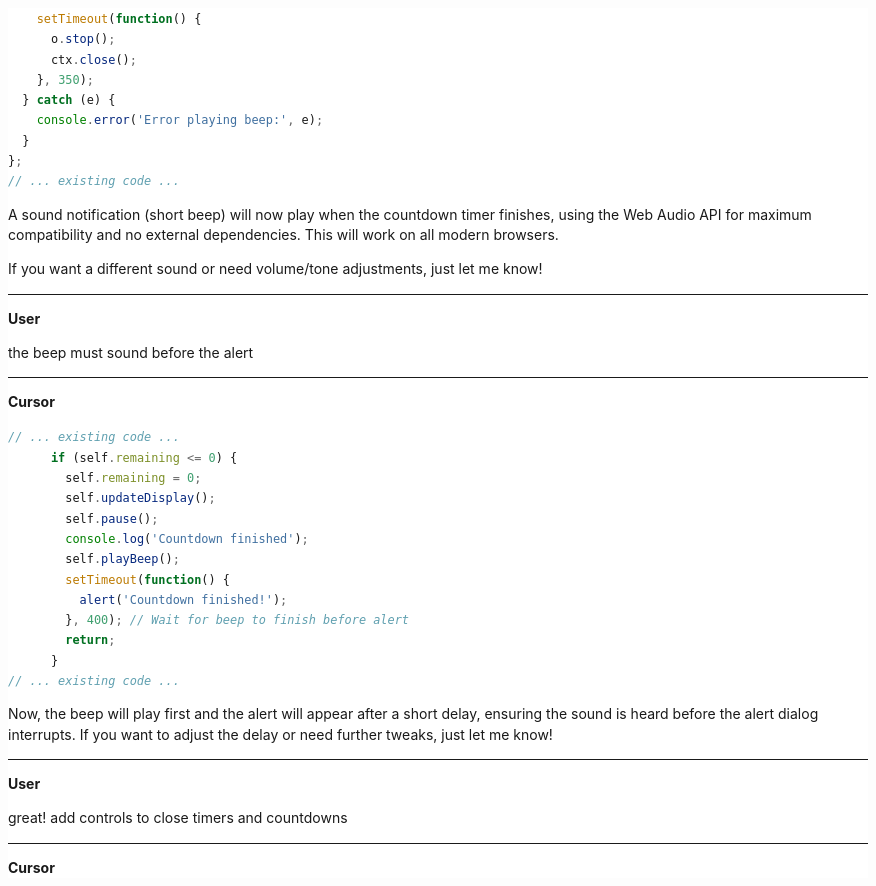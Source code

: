 ```javascript
    setTimeout(function() {
      o.stop();
      ctx.close();
    }, 350);
  } catch (e) {
    console.error('Error playing beep:', e);
  }
};
// ... existing code ...
```

A sound notification (short beep) will now play when the countdown timer finishes, using the Web Audio API for maximum compatibility and no external dependencies. This will work on all modern browsers.

If you want a different sound or need volume/tone adjustments, just let me know!

---

**User**

the beep must sound before the alert

---

**Cursor**

```javascript
// ... existing code ...
      if (self.remaining <= 0) {
        self.remaining = 0;
        self.updateDisplay();
        self.pause();
        console.log('Countdown finished');
        self.playBeep();
        setTimeout(function() {
          alert('Countdown finished!');
        }, 400); // Wait for beep to finish before alert
        return;
      }
// ... existing code ...
```

Now, the beep will play first and the alert will appear after a short delay, ensuring the sound is heard before the alert dialog interrupts. If you want to adjust the delay or need further tweaks, just let me know!

---

**User**

great! add controls to close timers and countdowns

---

**Cursor**
